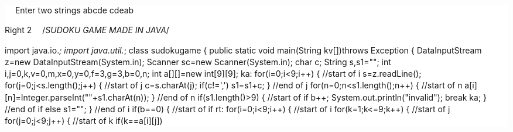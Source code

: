 		
 
Enter two strings
abcde
cdeab

Right
2 
/*SUDOKU GAME MADE IN JAVA*/

import java.io.*;
import java.util.*;
class sudokugame
{
    public static void main(String kv[])throws Exception
    {
        DataInputStream z=new DataInputStream(System.in);
        Scanner sc=new Scanner(System.in);
        char c;
        String s,s1="";
        int i,j=0,k,v=0,m,x=0,y=0,f=3,g=3,b=0,n;
        int a[][]=new int[9][9];
        ka: for(i=0;i<9;i++)
        {                                                                                           //start of i
           s=z.readLine();
for(j=0;j<s.length();j++)
{                                                                                                   //start of j
c=s.charAt(j);
if(c!=',')
s1=s1+c;
}                                                                                                    //end of j
 for(n=0;n<s1.length();n++)
 {                                                                                                  //start of n
     a[i][n]=Integer.parseInt(""+s1.charAt(n));
    }                                                                                               //end of n
    if(s1.length()>9)
    {                                                                                               //start of if
        b++;
        System.out.println("invalid");
        break ka;
    }                                                                                               //end of if
    else
    s1="";
}                                                                                                   //end of i
if(b==0)
{                                                                                                   //start of if
    rt: for(i=0;i<9;i++)
    {                                                                                              //start of i
        for(k=1;k<=9;k++)
        {                                                                                         //start of j
            for(j=0;j<9;j++)
            {                                                                                       //start of k
                if(k==a[i][j])